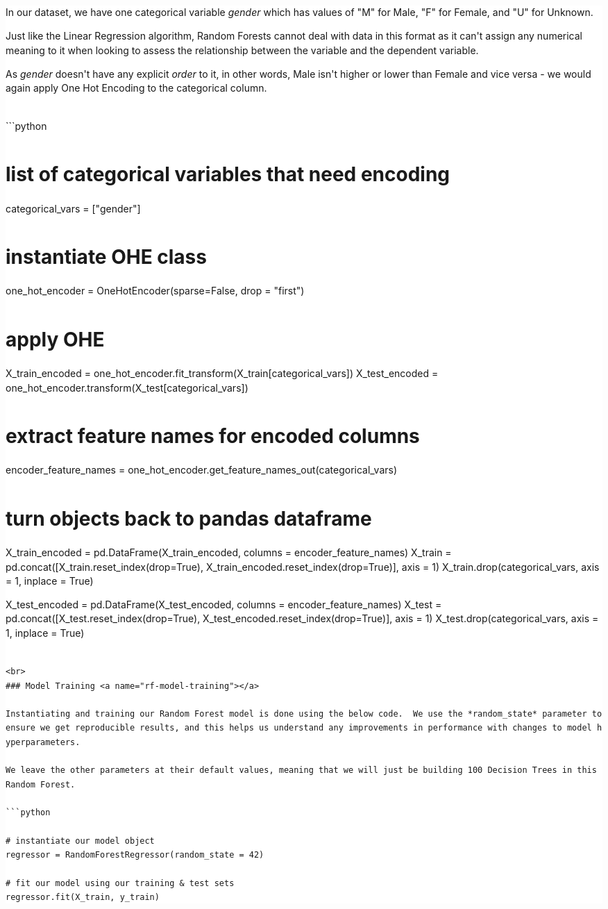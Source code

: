 In our dataset, we have one categorical variable *gender* which has values of "M" for Male, "F" for Female, and "U" for Unknown.

Just like the Linear Regression algorithm, Random Forests cannot deal with data in this format as it can't assign any numerical meaning to it when looking to assess the relationship between the variable and the dependent variable.

As *gender* doesn't have any explicit *order* to it, in other words, Male isn't higher or lower than Female and vice versa - we would again apply One Hot Encoding to the categorical column.

<br>
```python

# list of categorical variables that need encoding
categorical_vars = ["gender"]

# instantiate OHE class
one_hot_encoder = OneHotEncoder(sparse=False, drop = "first")

# apply OHE
X_train_encoded = one_hot_encoder.fit_transform(X_train[categorical_vars])
X_test_encoded = one_hot_encoder.transform(X_test[categorical_vars])

# extract feature names for encoded columns
encoder_feature_names = one_hot_encoder.get_feature_names_out(categorical_vars)

# turn objects back to pandas dataframe
X_train_encoded = pd.DataFrame(X_train_encoded, columns = encoder_feature_names)
X_train = pd.concat([X_train.reset_index(drop=True), X_train_encoded.reset_index(drop=True)], axis = 1)
X_train.drop(categorical_vars, axis = 1, inplace = True)

X_test_encoded = pd.DataFrame(X_test_encoded, columns = encoder_feature_names)
X_test = pd.concat([X_test.reset_index(drop=True), X_test_encoded.reset_index(drop=True)], axis = 1)
X_test.drop(categorical_vars, axis = 1, inplace = True)

```

<br>
### Model Training <a name="rf-model-training"></a>

Instantiating and training our Random Forest model is done using the below code.  We use the *random_state* parameter to ensure we get reproducible results, and this helps us understand any improvements in performance with changes to model hyperparameters.

We leave the other parameters at their default values, meaning that we will just be building 100 Decision Trees in this Random Forest.

```python

# instantiate our model object
regressor = RandomForestRegressor(random_state = 42)

# fit our model using our training & test sets
regressor.fit(X_train, y_train)

```

